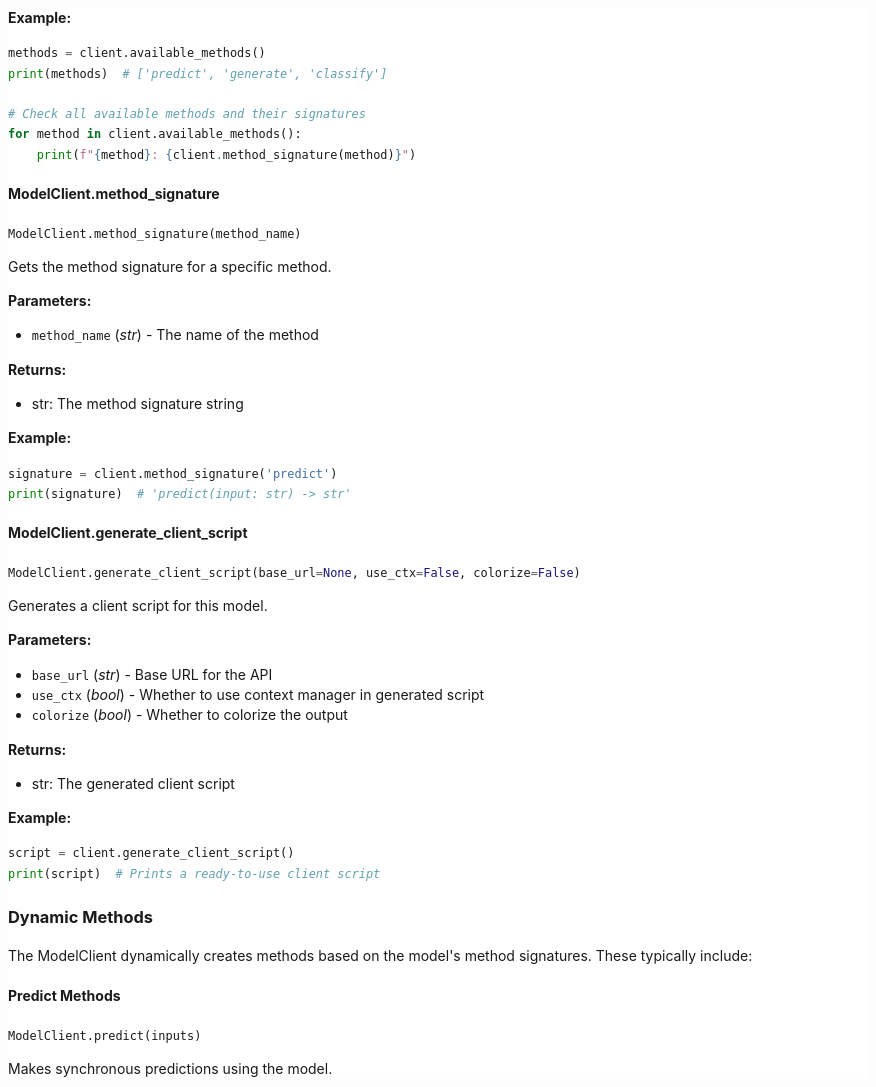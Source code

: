 **Example:**
```python
methods = client.available_methods()
print(methods)  # ['predict', 'generate', 'classify']

# Check all available methods and their signatures
for method in client.available_methods():
    print(f"{method}: {client.method_signature(method)}")
```

#### ModelClient.method_signature

```python
ModelClient.method_signature(method_name)
```

Gets the method signature for a specific method.

**Parameters:**
- `method_name` (*str*) - The name of the method

**Returns:**
- str: The method signature string

**Example:**
```python
signature = client.method_signature('predict')
print(signature)  # 'predict(input: str) -> str'
```

#### ModelClient.generate_client_script

```python
ModelClient.generate_client_script(base_url=None, use_ctx=False, colorize=False)
```

Generates a client script for this model.

**Parameters:**
- `base_url` (*str*) - Base URL for the API
- `use_ctx` (*bool*) - Whether to use context manager in generated script
- `colorize` (*bool*) - Whether to colorize the output

**Returns:**
- str: The generated client script

**Example:**
```python
script = client.generate_client_script()
print(script)  # Prints a ready-to-use client script
```

### Dynamic Methods

The ModelClient dynamically creates methods based on the model's method signatures. These typically include:

#### Predict Methods
```python
ModelClient.predict(inputs)
```
Makes synchronous predictions using the model.
